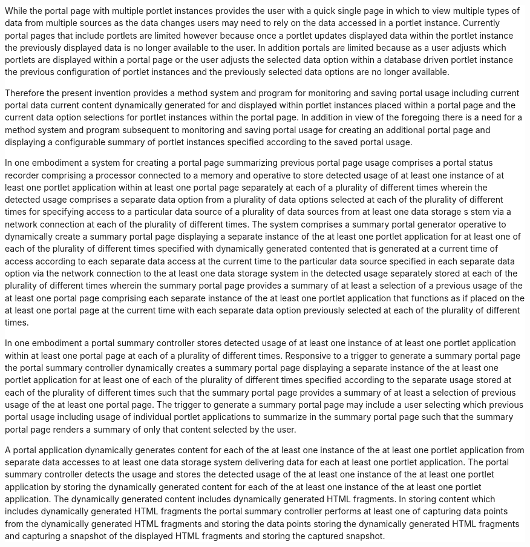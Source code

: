 While the portal page with multiple portlet instances provides the user with a quick single page in which to view multiple types of data from multiple sources as the data changes users may need to rely on the data accessed in a portlet instance. Currently portal pages that include portlets are limited however because once a portlet updates displayed data within the portlet instance the previously displayed data is no longer available to the user. In addition portals are limited because as a user adjusts which portlets are displayed within a portal page or the user adjusts the selected data option within a database driven portlet instance the previous configuration of portlet instances and the previously selected data options are no longer available.

Therefore the present invention provides a method system and program for monitoring and saving portal usage including current portal data current content dynamically generated for and displayed within portlet instances placed within a portal page and the current data option selections for portlet instances within the portal page. In addition in view of the foregoing there is a need for a method system and program subsequent to monitoring and saving portal usage for creating an additional portal page and displaying a configurable summary of portlet instances specified according to the saved portal usage.

In one embodiment a system for creating a portal page summarizing previous portal page usage comprises a portal status recorder comprising a processor connected to a memory and operative to store detected usage of at least one instance of at least one portlet application within at least one portal page separately at each of a plurality of different times wherein the detected usage comprises a separate data option from a plurality of data options selected at each of the plurality of different times for specifying access to a particular data source of a plurality of data sources from at least one data storage s stem via a network connection at each of the plurality of different times. The system comprises a summary portal generator operative to dynamically create a summary portal page displaying a separate instance of the at least one portlet application for at least one of each of the plurality of different times specified with dynamically generated contented that is generated at a current time of access according to each separate data access at the current time to the particular data source specified in each separate data option via the network connection to the at least one data storage system in the detected usage separately stored at each of the plurality of different times wherein the summary portal page provides a summary of at least a selection of a previous usage of the at least one portal page comprising each separate instance of the at least one portlet application that functions as if placed on the at least one portal page at the current time with each separate data option previously selected at each of the plurality of different times.

In one embodiment a portal summary controller stores detected usage of at least one instance of at least one portlet application within at least one portal page at each of a plurality of different times. Responsive to a trigger to generate a summary portal page the portal summary controller dynamically creates a summary portal page displaying a separate instance of the at least one portlet application for at least one of each of the plurality of different times specified according to the separate usage stored at each of the plurality of different times such that the summary portal page provides a summary of at least a selection of previous usage of the at least one portal page. The trigger to generate a summary portal page may include a user selecting which previous portal usage including usage of individual portlet applications to summarize in the summary portal page such that the summary portal page renders a summary of only that content selected by the user.

A portal application dynamically generates content for each of the at least one instance of the at least one portlet application from separate data accesses to at least one data storage system delivering data for each at least one portlet application. The portal summary controller detects the usage and stores the detected usage of the at least one instance of the at least one portlet application by storing the dynamically generated content for each of the at least one instance of the at least one portlet application. The dynamically generated content includes dynamically generated HTML fragments. In storing content which includes dynamically generated HTML fragments the portal summary controller performs at least one of capturing data points from the dynamically generated HTML fragments and storing the data points storing the dynamically generated HTML fragments and capturing a snapshot of the displayed HTML fragments and storing the captured snapshot.
